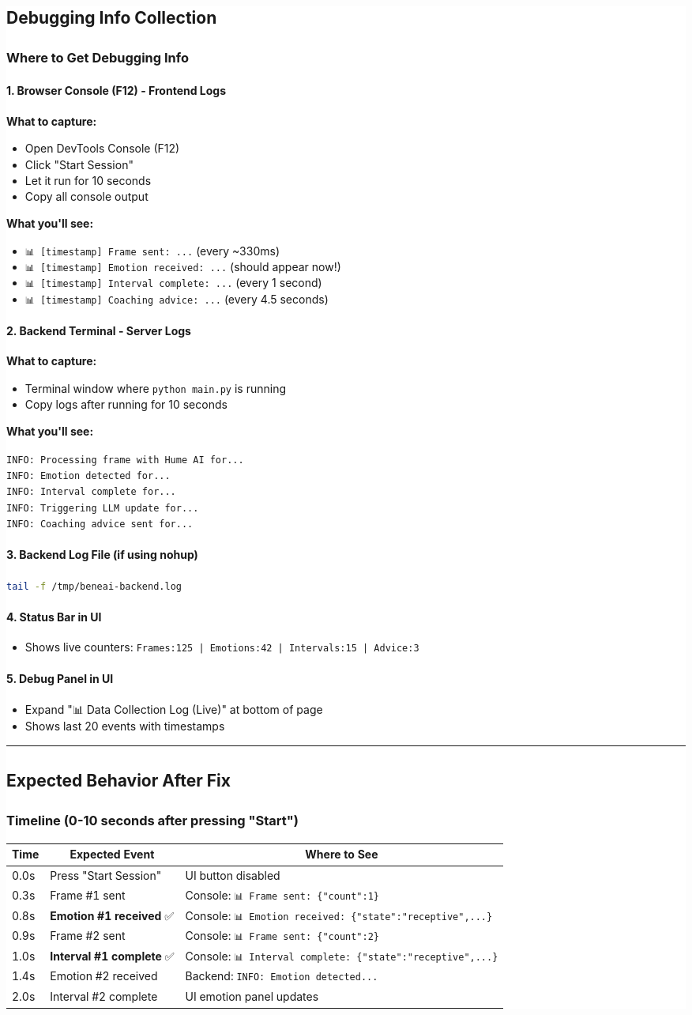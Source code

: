 
## Debugging Info Collection

### Where to Get Debugging Info

#### 1. Browser Console (F12) - Frontend Logs
**What to capture:**
- Open DevTools Console (F12)
- Click "Start Session"
- Let it run for 10 seconds
- Copy all console output

**What you'll see:**
- `📊 [timestamp] Frame sent: ...` (every ~330ms)
- `📊 [timestamp] Emotion received: ...` (should appear now!)
- `📊 [timestamp] Interval complete: ...` (every 1 second)
- `📊 [timestamp] Coaching advice: ...` (every 4.5 seconds)

#### 2. Backend Terminal - Server Logs
**What to capture:**
- Terminal window where `python main.py` is running
- Copy logs after running for 10 seconds

**What you'll see:**
```
INFO: Processing frame with Hume AI for...
INFO: Emotion detected for...
INFO: Interval complete for...
INFO: Triggering LLM update for...
INFO: Coaching advice sent for...
```

#### 3. Backend Log File (if using nohup)
```bash
tail -f /tmp/beneai-backend.log
```

#### 4. Status Bar in UI
- Shows live counters: `Frames:125 | Emotions:42 | Intervals:15 | Advice:3`

#### 5. Debug Panel in UI
- Expand "📊 Data Collection Log (Live)" at bottom of page
- Shows last 20 events with timestamps

---

## Expected Behavior After Fix

### Timeline (0-10 seconds after pressing "Start")

| Time | Expected Event | Where to See |
|------|---------------|--------------|
| 0.0s | Press "Start Session" | UI button disabled |
| 0.3s | Frame #1 sent | Console: `📊 Frame sent: {"count":1}` |
| 0.8s | **Emotion #1 received** ✅ | Console: `📊 Emotion received: {"state":"receptive",...}` |
| 0.9s | Frame #2 sent | Console: `📊 Frame sent: {"count":2}` |
| 1.0s | **Interval #1 complete** ✅ | Console: `📊 Interval complete: {"state":"receptive",...}` |
| 1.4s | Emotion #2 received | Backend: `INFO: Emotion detected...` |
| 2.0s | Interval #2 complete | UI emotion panel updates |